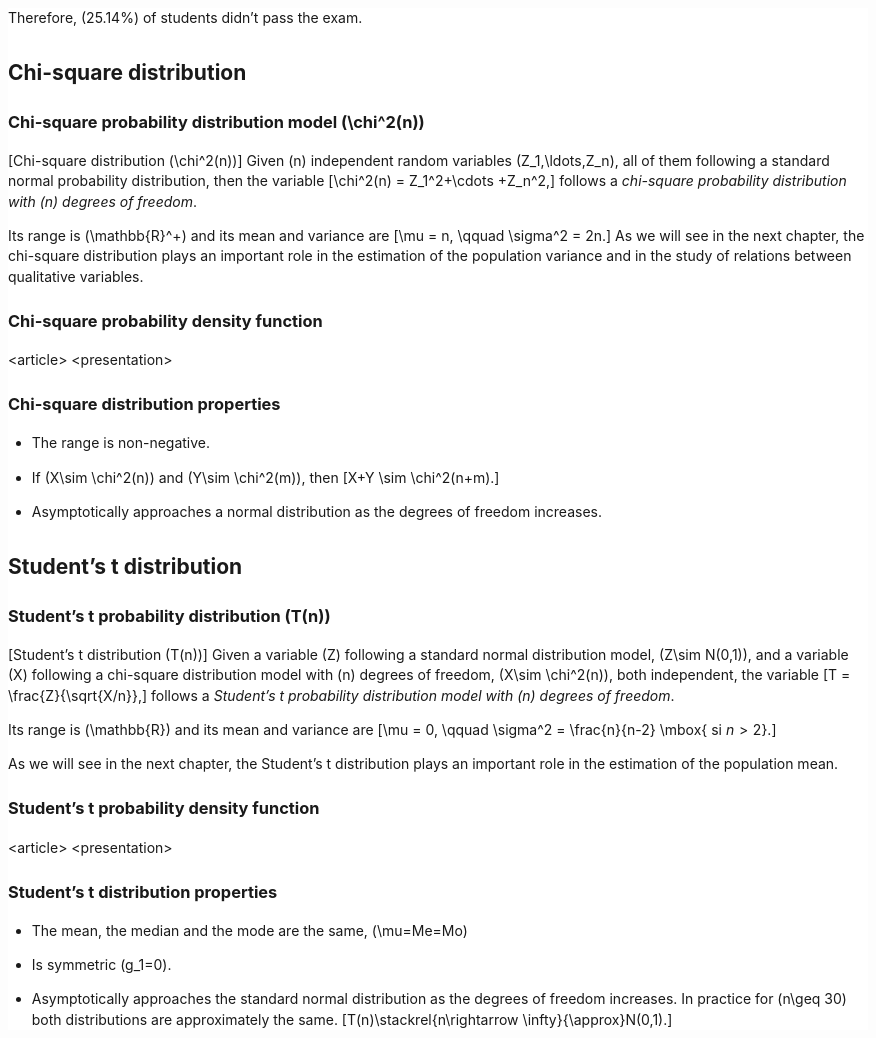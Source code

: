 Therefore, \(25.14\%\) of students didn’t pass the exam.

Chi-square distribution
-----------------------

### Chi-square probability distribution model \(\chi^2(n)\)

\[Chi-square distribution \(\chi^2(n)\)\] Given \(n\) independent random variables \(Z_1,\ldots,Z_n\), all of them following a standard normal probability distribution, then the variable \[\chi^2(n) = Z_1^2+\cdots +Z_n^2,\] follows a *chi-square probability distribution with \(n\) degrees of freedom*.

Its range is \(\mathbb{R}^+\) and its mean and variance are \[\mu = n, \qquad \sigma^2 = 2n.\] As we will see in the next chapter, the chi-square distribution plays an important role in the estimation of the population variance and in the study of relations between qualitative variables.

### Chi-square probability density function

&lt;article&gt; &lt;presentation&gt;

### Chi-square distribution properties

-   The range is non-negative.

-   If \(X\sim \chi^2(n)\) and \(Y\sim \chi^2(m)\), then \[X+Y \sim \chi^2(n+m).\]

-   Asymptotically approaches a normal distribution as the degrees of freedom increases.

Student’s t distribution
------------------------

### Student’s t probability distribution \(T(n)\)

\[Student’s t distribution \(T(n)\)\] Given a variable \(Z\) following a standard normal distribution model, \(Z\sim N(0,1)\), and a variable \(X\) following a chi-square distribution model with \(n\) degrees of freedom, \(X\sim \chi^2(n)\), both independent, the variable \[T = \frac{Z}{\sqrt{X/n}},\] follows a *Student’s t probability distribution model with \(n\) degrees of freedom*.

Its range is \(\mathbb{R}\) and its mean and variance are \[\mu = 0, \qquad \sigma^2 = \frac{n}{n-2} \mbox{ si $n>2$}.\]

As we will see in the next chapter, the Student’s t distribution plays an important role in the estimation of the population mean.

### Student’s t probability density function

&lt;article&gt; &lt;presentation&gt;

### Student’s t distribution properties

-   The mean, the median and the mode are the same, \(\mu=Me=Mo\)

-   Is symmetric \(g_1=0\).

-   Asymptotically approaches the standard normal distribution as the degrees of freedom increases. In practice for \(n\geq 30\) both distributions are approximately the same. \[T(n)\stackrel{n\rightarrow \infty}{\approx}N(0,1).\]
